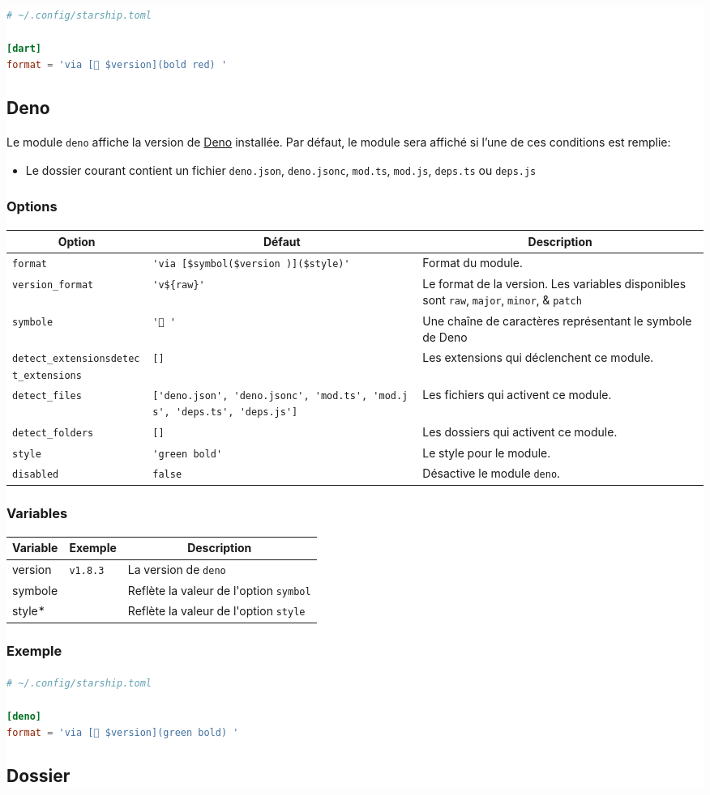```toml
# ~/.config/starship.toml

[dart]
format = 'via [🔰 $version](bold red) '
```

## Deno

Le module `deno` affiche la version de [Deno](https://deno.land/) installée. Par défaut, le module sera affiché si l’une de ces conditions est remplie:

- Le dossier courant contient un fichier `deno.json`, `deno.jsonc`, `mod.ts`, `mod.js`, `deps.ts` ou `deps.js`

### Options

| Option                               | Défaut                                                                  | Description                                                                                |
| ------------------------------------ | ----------------------------------------------------------------------- | ------------------------------------------------------------------------------------------ |
| `format`                             | `'via [$symbol($version )]($style)'`                                    | Format du module.                                                                          |
| `version_format`                     | `'v${raw}'`                                                             | Le format de la version. Les variables disponibles sont `raw`, `major`, `minor`, & `patch` |
| `symbole`                            | `'🦕 '`                                                                  | Une chaîne de caractères représentant le symbole de Deno                                   |
| `detect_extensionsdetect_extensions` | `[]`                                                                    | Les extensions qui déclenchent ce module.                                                  |
| `detect_files`                       | `['deno.json', 'deno.jsonc', 'mod.ts', 'mod.js', 'deps.ts', 'deps.js']` | Les fichiers qui activent ce module.                                                       |
| `detect_folders`                     | `[]`                                                                    | Les dossiers qui activent ce module.                                                       |
| `style`                              | `'green bold'`                                                          | Le style pour le module.                                                                   |
| `disabled`                           | `false`                                                                 | Désactive le module `deno`.                                                                |

### Variables

| Variable  | Exemple  | Description                            |
| --------- | -------- | -------------------------------------- |
| version   | `v1.8.3` | La version de `deno`                   |
| symbole   |          | Reflète la valeur de l'option `symbol` |
| style\* |          | Reflète la valeur de l'option `style`  |

### Exemple

```toml
# ~/.config/starship.toml

[deno]
format = 'via [🦕 $version](green bold) '
```

## Dossier
